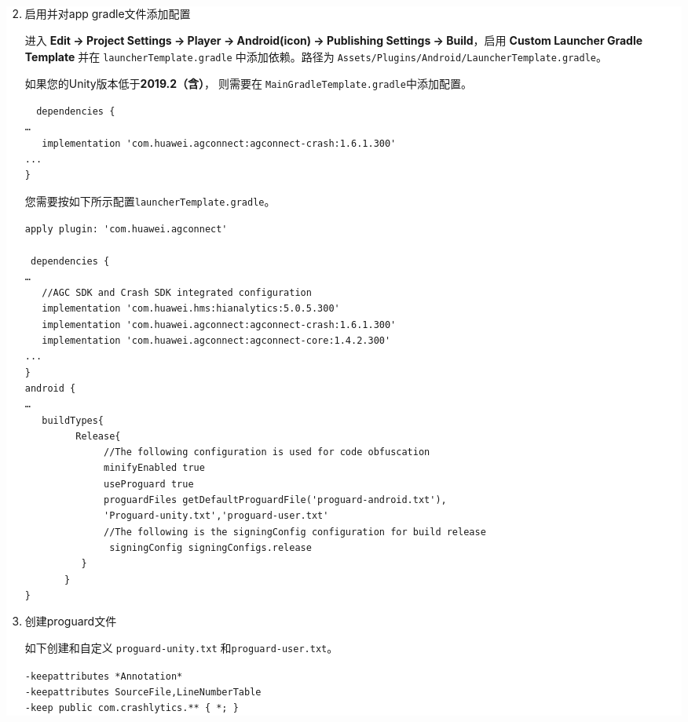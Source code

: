 
2. 启用并对app gradle文件添加配置

   进入 **Edit -> Project Settings -> Player -> Android(icon) -> Publishing Settings -> Build**，启用 **Custom Launcher Gradle Template** 并在 `launcherTemplate.gradle` 中添加依赖。路径为 `Assets/Plugins/Android/LauncherTemplate.gradle`。
   
   如果您的Unity版本低于**2019.2（含）**， 则需要在 <code>MainGradleTemplate.gradle</code>中添加配置。
   
   ```
     dependencies {
   …
      implementation 'com.huawei.agconnect:agconnect-crash:1.6.1.300'
   ...
   }
   ```
   
   您需要按如下所示配置`launcherTemplate.gradle`。
   
   ```
   apply plugin: 'com.huawei.agconnect' 
   
    dependencies {
   …
      //AGC SDK and Crash SDK integrated configuration
      implementation 'com.huawei.hms:hianalytics:5.0.5.300'
      implementation 'com.huawei.agconnect:agconnect-crash:1.6.1.300'
      implementation 'com.huawei.agconnect:agconnect-core:1.4.2.300' 
   ...
   }
   android {
   …
      buildTypes{
            Release{
                 //The following configuration is used for code obfuscation
                 minifyEnabled true
                 useProguard true
                 proguardFiles getDefaultProguardFile('proguard-android.txt'),
                 'Proguard-unity.txt','proguard-user.txt'
                 //The following is the signingConfig configuration for build release
                  signingConfig signingConfigs.release
             }
          }
   }
   ```

3. 创建proguard文件

   如下创建和自定义 `proguard-unity.txt` 和`proguard-user.txt`。
   ```
   -keepattributes *Annotation*
   -keepattributes SourceFile,LineNumberTable
   -keep public com.crashlytics.** { *; }
   ```
